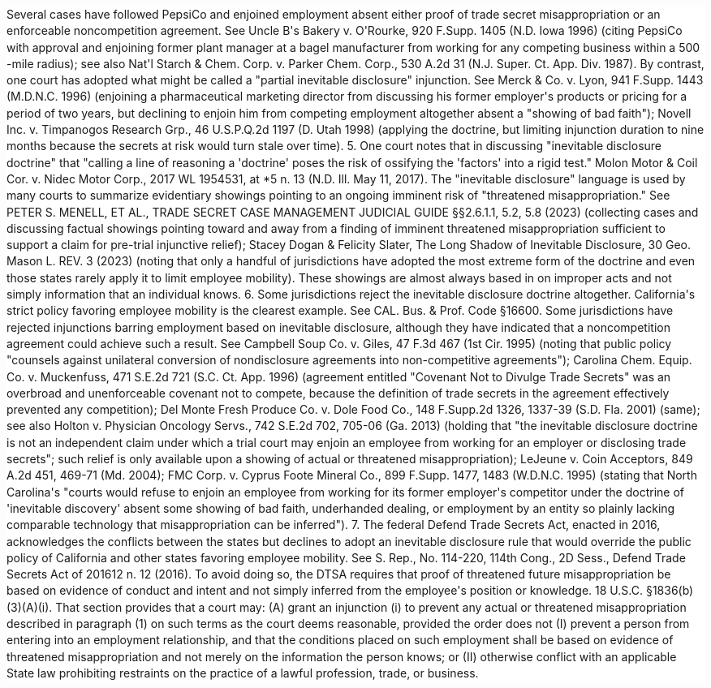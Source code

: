 Several cases have followed PepsiCo and enjoined employment absent either proof of trade secret misappropriation or an enforceable noncompetition agreement. See Uncle B's Bakery v. O'Rourke, 920 F.Supp. 1405 (N.D. Iowa 1996) (citing PepsiCo with approval and enjoining former plant manager at a bagel manufacturer from working for any competing business within a 500 -mile radius); see also Nat'l Starch \& Chem. Corp. v. Parker Chem. Corp., 530 A.2d 31 (N.J. Super. Ct. App. Div. 1987). By contrast, one court has adopted what might be called a "partial inevitable disclosure" injunction. See Merck \& Co. v. Lyon, 941 F.Supp. 1443 (M.D.N.C. 1996) (enjoining a pharmaceutical marketing director from discussing his former employer's products or pricing for a period of two years, but declining to enjoin him from competing employment altogether absent a "showing of bad faith"); Novell Inc. v. Timpanogos Research Grp., 46 U.S.P.Q.2d 1197 (D. Utah 1998) (applying the doctrine, but limiting injunction duration to nine months because the secrets at risk would turn stale over time).
5. One court notes that in discussing "inevitable disclosure doctrine" that "calling a line of reasoning a 'doctrine' poses the risk of ossifying the 'factors' into a rigid test." Molon Motor \& Coil Cor. v. Nidec Motor Corp., 2017 WL 1954531, at *5 n. 13 (N.D. Ill. May 11, 2017). The "inevitable disclosure" language is used by many courts to summarize evidentiary showings pointing to an ongoing imminent risk of "threatened misappropriation." See PETER S. MENELL, ET AL., TRADE SECRET CASE MANAGEMENT JUDICIAL GUIDE §§2.6.1.1, 5.2, 5.8 (2023) (collecting cases and discussing factual showings pointing toward and away from a finding of imminent threatened misappropriation sufficient to support a claim for pre-trial injunctive relief); Stacey Dogan \& Felicity Slater, The Long Shadow of Inevitable Disclosure, 30 Geo. Mason L. REV. 3 (2023) (noting that only a handful of jurisdictions have adopted the most extreme form of the doctrine and even those states rarely apply it to limit employee mobility). These showings are almost always based in on improper acts and not simply information that an individual knows.
6. Some jurisdictions reject the inevitable disclosure doctrine altogether. California's strict policy favoring employee mobility is the clearest example. See CAL. Bus. \& Prof. Code §16600. Some jurisdictions have rejected injunctions barring employment based on inevitable disclosure, although they have indicated that a noncompetition agreement could achieve such a result. See Campbell Soup Co. v. Giles, 47 F.3d 467 (1st Cir. 1995) (noting that public policy "counsels against unilateral conversion of nondisclosure agreements into non-competitive agreements"); Carolina Chem. Equip. Co. v. Muckenfuss, 471 S.E.2d 721 (S.C. Ct. App. 1996) (agreement entitled "Covenant Not to Divulge Trade Secrets" was an overbroad and unenforceable covenant not to compete, because the definition of trade secrets in the agreement effectively prevented any competition); Del Monte Fresh Produce Co. v. Dole Food Co., 148 F.Supp.2d 1326, 1337-39 (S.D. Fla. 2001) (same); see also Holton v. Physician Oncology Servs., 742 S.E.2d 702, 705-06 (Ga. 2013) (holding that "the inevitable disclosure doctrine is not an independent claim under which a trial court may enjoin an employee from working for an employer or disclosing trade secrets"; such relief is only available upon a showing of actual or threatened misappropriation); LeJeune v. Coin Acceptors, 849 A.2d 451, 469-71 (Md. 2004); FMC Corp. v. Cyprus Foote Mineral Co., 899 F.Supp. 1477, 1483 (W.D.N.C. 1995) (stating that North Carolina's "courts would refuse to enjoin an employee from working for its former employer's competitor under the doctrine of 'inevitable discovery' absent some showing of bad faith, underhanded dealing, or employment by an entity so plainly lacking comparable technology that misappropriation can be inferred").
7. The federal Defend Trade Secrets Act, enacted in 2016, acknowledges the conflicts between the states but declines to adopt an inevitable disclosure rule that would override the public policy of California and other states favoring employee mobility. See S. Rep., No. 114-220, 114th Cong., 2D Sess., Defend Trade Secrets Act of 201612 n. 12 (2016). To avoid doing so, the DTSA requires that proof of threatened future misappropriation be based on evidence of conduct and intent and not simply inferred from the employee's position or knowledge. 18 U.S.C. §1836(b)(3)(A)(i). That section provides that a court may:
(A) grant an injunction (i) to prevent any actual or threatened misappropriation described in paragraph (1) on such terms as the court deems reasonable, provided the order does not (I) prevent a person from entering into an employment relationship, and that the conditions placed on such employment shall be based on evidence of threatened misappropriation and not merely on the information the person knows; or (II) otherwise conflict with an applicable State law prohibiting restraints on the practice of a lawful profession, trade, or business.